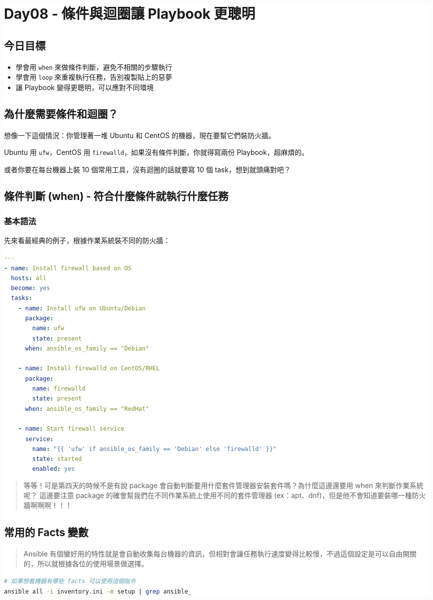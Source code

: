 # Day08 - 條件與迴圈讓 Playbook 更聰明

## 今日目標
- 學會用 `when` 來做條件判斷，避免不相關的步驟執行
- 學會用 `loop` 來重複執行任務，告別複製貼上的惡夢
- 讓 Playbook 變得更聰明，可以應對不同環境

## 為什麼需要條件和迴圈？
想像一下這個情況：你管理著一堆 Ubuntu 和 CentOS 的機器，現在要幫它們裝防火牆。

Ubuntu 用 `ufw`，CentOS 用 `firewalld`，如果沒有條件判斷，你就得寫兩份 Playbook，超麻煩的。

或者你要在每台機器上裝 10 個常用工具，沒有迴圈的話就要寫 10 個 task，想到就頭痛對吧？

## 條件判斷 (when) - 符合什麼條件就執行什麼任務
### 基本語法
先來看最經典的例子，根據作業系統裝不同的防火牆：
```yaml
---
- name: Install firewall based on OS
  hosts: all
  become: yes
  tasks:
    - name: Install ufw on Ubuntu/Debian
      package:
        name: ufw
        state: present
      when: ansible_os_family == "Debian"

    - name: Install firewalld on CentOS/RHEL
      package:
        name: firewalld
        state: present
      when: ansible_os_family == "RedHat"

    - name: Start firewall service
      service:
        name: "{{ 'ufw' if ansible_os_family == 'Debian' else 'firewalld' }}"
        state: started
        enabled: yes
```
> 等等！可是第四天的時候不是有說 package 會自動判斷要用什麼套件管理器安裝套件嗎？為什麼這邊還要用 when 來判斷作業系統呢？
> 這邊要注意 package 的確會幫我們在不同作業系統上使用不同的套件管理器 (ex：apt、dnf)，但是他不會知道要裝哪一種防火牆啊啊啊！！！

## 常用的 Facts 變數
> Ansible 有個蠻好用的特性就是會自動收集每台機器的資訊，但相對會讓任務執行速度變得比較慢，不過這個設定是可以自由開關的，所以就根據各位的使用場景做選擇。

```bash
# 如果想看機器有哪些 facts 可以使用這個指令
ansible all -i inventory.ini -m setup | grep ansible_
```
